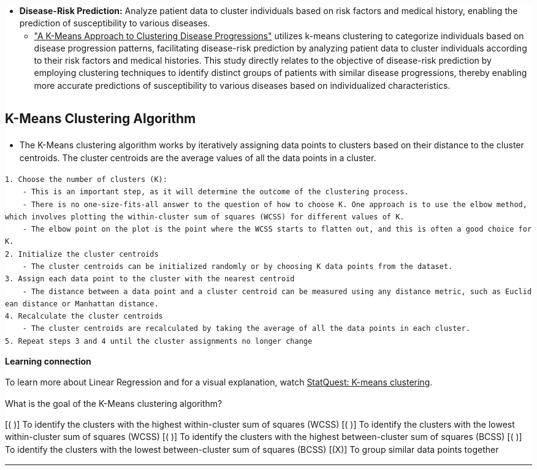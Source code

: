 - **Disease-Risk Prediction:** Analyze patient data to cluster individuals based on risk factors and medical history, enabling the prediction of susceptibility to various diseases.  
    - ["A K-Means Approach to Clustering Disease Progressions"](https://ieeexplore.ieee.org/document/8031156) utilizes k-means clustering to categorize individuals based on disease progression patterns, facilitating disease-risk prediction by analyzing patient data to cluster individuals according to their risk factors and medical histories. This study directly relates to the objective of disease-risk prediction by employing clustering techniques to identify distinct groups of patients with similar disease progressions, thereby enabling more accurate predictions of susceptibility to various diseases based on individualized characteristics.



## K-Means Clustering Algorithm
- The K-Means clustering algorithm works by iteratively assigning data points to clusters based on their distance to the cluster centroids. The cluster centroids are the average values of all the data points in a cluster. 

```
1. Choose the number of clusters (K):
    - This is an important step, as it will determine the outcome of the clustering process.
    - There is no one-size-fits-all answer to the question of how to choose K. One approach is to use the elbow method, which involves plotting the within-cluster sum of squares (WCSS) for different values of K.
    - The elbow point on the plot is the point where the WCSS starts to flatten out, and this is often a good choice for K.
2. Initialize the cluster centroids
    - The cluster centroids can be initialized randomly or by choosing K data points from the dataset.
3. Assign each data point to the cluster with the nearest centroid
    - The distance between a data point and a cluster centroid can be measured using any distance metric, such as Euclidean distance or Manhattan distance.
4. Recalculate the cluster centroids
    - The cluster centroids are recalculated by taking the average of all the data points in each cluster.
5. Repeat steps 3 and 4 until the cluster assignments no longer change

```
<div class = "learn-more">
<b style="color: rgb(var(--color-highlight));">Learning connection</b><br>

To learn more about Linear Regression and for a visual explanation, watch [StatQuest: K-means clustering](https://youtu.be/4b5d3muPQmA?si=KMQxx23Ru8w7GOFP).

</div>


What is the goal of the K-Means clustering algorithm?


[( )] To identify the clusters with the highest within-cluster sum of squares (WCSS)
[( )] To identify the clusters with the lowest within-cluster sum of squares (WCSS)
[( )] To identify the clusters with the highest between-cluster sum of squares (BCSS)
[( )] To identify the clusters with the lowest between-cluster sum of squares (BCSS)
[(X)] To group similar data points together
***
<div class = "answer">
